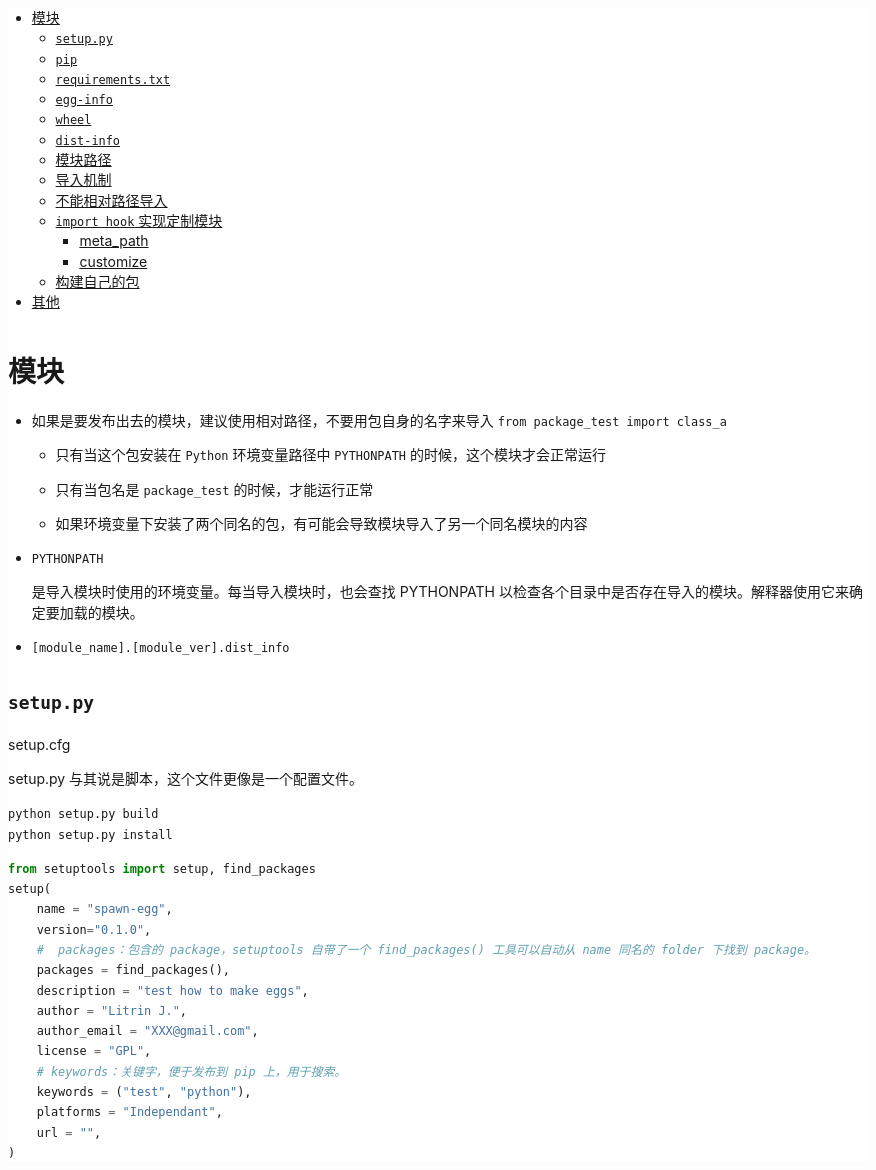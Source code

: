 - [模块](#模块)
  - [`setup.py`](#setuppy)
  - [`pip`](#pip)
  - [`requirements.txt`](#requirementstxt)
  - [`egg-info`](#egg-info)
  - [`wheel`](#wheel)
  - [`dist-info`](#dist-info)
  - [模块路径](#模块路径)
  - [导入机制](#导入机制)
  - [不能相对路径导入](#不能相对路径导入)
  - [`import hook` 实现定制模块](#import-hook-实现定制模块)
    - [meta_path](#meta_path)
    - [customize](#customize)
  - [构建自己的包](#构建自己的包)
- [其他](#其他)

# 模块

- 如果是要发布出去的模块，建议使用相对路径，不要用包自身的名字来导入 `from package_test import class_a`

  - 只有当这个包安装在 `Python` 环境变量路径中 `PYTHONPATH` 的时候，这个模块才会正常运行

  - 只有当包名是 `package_test` 的时候，才能运行正常

  - 如果环境变量下安装了两个同名的包，有可能会导致模块导入了另一个同名模块的内容

- `PYTHONPATH`

  是导入模块时使用的环境变量。每当导入模块时，也会查找 PYTHONPATH 以检查各个目录中是否存在导入的模块。解释器使用它来确定要加载的模块。

- `[module_name].[module_ver].dist_info`

## `setup.py`

setup.cfg

setup.py 与其说是脚本，这个文件更像是一个配置文件。

```sh
python setup.py build
python setup.py install
```

```py
from setuptools import setup, find_packages
setup(
    name = "spawn-egg",
    version="0.1.0",
    #  packages：包含的 package，setuptools 自带了一个 find_packages() 工具可以自动从 name 同名的 folder 下找到 package。
    packages = find_packages(),
    description = "test how to make eggs",
    author = "Litrin J.",
    author_email = "XXX@gmail.com",
    license = "GPL",
    # keywords：关键字，便于发布到 pip 上，用于搜索。
    keywords = ("test", "python"),
    platforms = "Independant",
    url = "",
)
```
